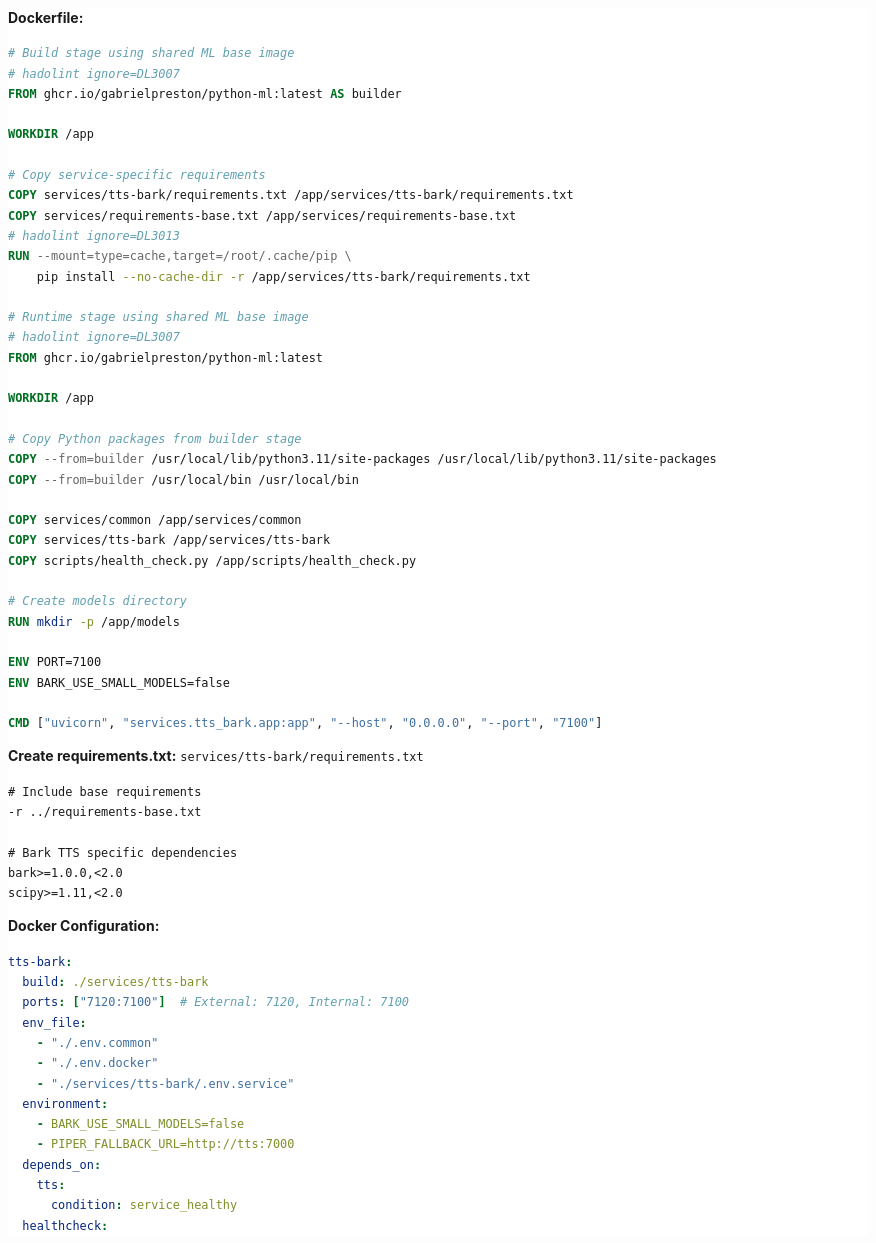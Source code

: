 **Dockerfile:**
```dockerfile
# Build stage using shared ML base image
# hadolint ignore=DL3007
FROM ghcr.io/gabrielpreston/python-ml:latest AS builder

WORKDIR /app

# Copy service-specific requirements
COPY services/tts-bark/requirements.txt /app/services/tts-bark/requirements.txt
COPY services/requirements-base.txt /app/services/requirements-base.txt
# hadolint ignore=DL3013
RUN --mount=type=cache,target=/root/.cache/pip \
    pip install --no-cache-dir -r /app/services/tts-bark/requirements.txt

# Runtime stage using shared ML base image
# hadolint ignore=DL3007
FROM ghcr.io/gabrielpreston/python-ml:latest

WORKDIR /app

# Copy Python packages from builder stage
COPY --from=builder /usr/local/lib/python3.11/site-packages /usr/local/lib/python3.11/site-packages
COPY --from=builder /usr/local/bin /usr/local/bin

COPY services/common /app/services/common
COPY services/tts-bark /app/services/tts-bark
COPY scripts/health_check.py /app/scripts/health_check.py

# Create models directory
RUN mkdir -p /app/models

ENV PORT=7100
ENV BARK_USE_SMALL_MODELS=false

CMD ["uvicorn", "services.tts_bark.app:app", "--host", "0.0.0.0", "--port", "7100"]
```

**Create requirements.txt:** `services/tts-bark/requirements.txt`
```txt
# Include base requirements
-r ../requirements-base.txt

# Bark TTS specific dependencies
bark>=1.0.0,<2.0
scipy>=1.11,<2.0
```

**Docker Configuration:**
```yaml
tts-bark:
  build: ./services/tts-bark
  ports: ["7120:7100"]  # External: 7120, Internal: 7100
  env_file:
    - "./.env.common"
    - "./.env.docker"
    - "./services/tts-bark/.env.service"
  environment:
    - BARK_USE_SMALL_MODELS=false
    - PIPER_FALLBACK_URL=http://tts:7000
  depends_on:
    tts:
      condition: service_healthy
  healthcheck:
```